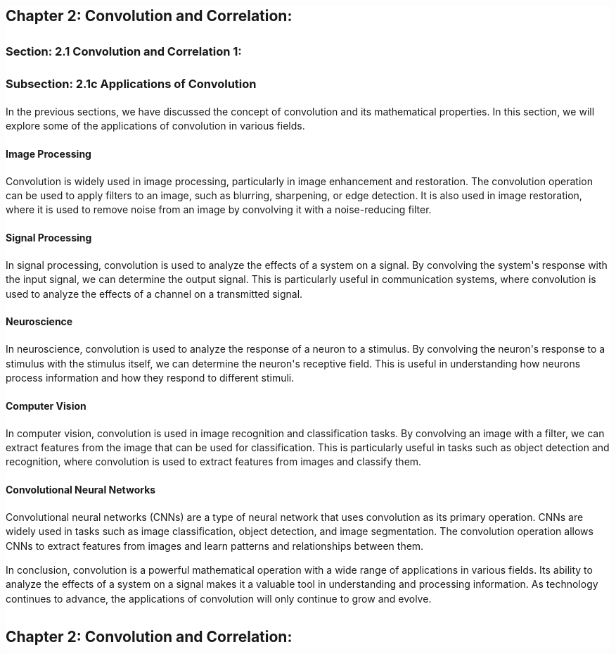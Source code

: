 
## Chapter 2: Convolution and Correlation:




### Section: 2.1 Convolution and Correlation 1:

### Subsection: 2.1c Applications of Convolution

In the previous sections, we have discussed the concept of convolution and its mathematical properties. In this section, we will explore some of the applications of convolution in various fields.

#### Image Processing

Convolution is widely used in image processing, particularly in image enhancement and restoration. The convolution operation can be used to apply filters to an image, such as blurring, sharpening, or edge detection. It is also used in image restoration, where it is used to remove noise from an image by convolving it with a noise-reducing filter.

#### Signal Processing

In signal processing, convolution is used to analyze the effects of a system on a signal. By convolving the system's response with the input signal, we can determine the output signal. This is particularly useful in communication systems, where convolution is used to analyze the effects of a channel on a transmitted signal.

#### Neuroscience

In neuroscience, convolution is used to analyze the response of a neuron to a stimulus. By convolving the neuron's response to a stimulus with the stimulus itself, we can determine the neuron's receptive field. This is useful in understanding how neurons process information and how they respond to different stimuli.

#### Computer Vision

In computer vision, convolution is used in image recognition and classification tasks. By convolving an image with a filter, we can extract features from the image that can be used for classification. This is particularly useful in tasks such as object detection and recognition, where convolution is used to extract features from images and classify them.

#### Convolutional Neural Networks

Convolutional neural networks (CNNs) are a type of neural network that uses convolution as its primary operation. CNNs are widely used in tasks such as image classification, object detection, and image segmentation. The convolution operation allows CNNs to extract features from images and learn patterns and relationships between them.

In conclusion, convolution is a powerful mathematical operation with a wide range of applications in various fields. Its ability to analyze the effects of a system on a signal makes it a valuable tool in understanding and processing information. As technology continues to advance, the applications of convolution will only continue to grow and evolve.


## Chapter 2: Convolution and Correlation:
